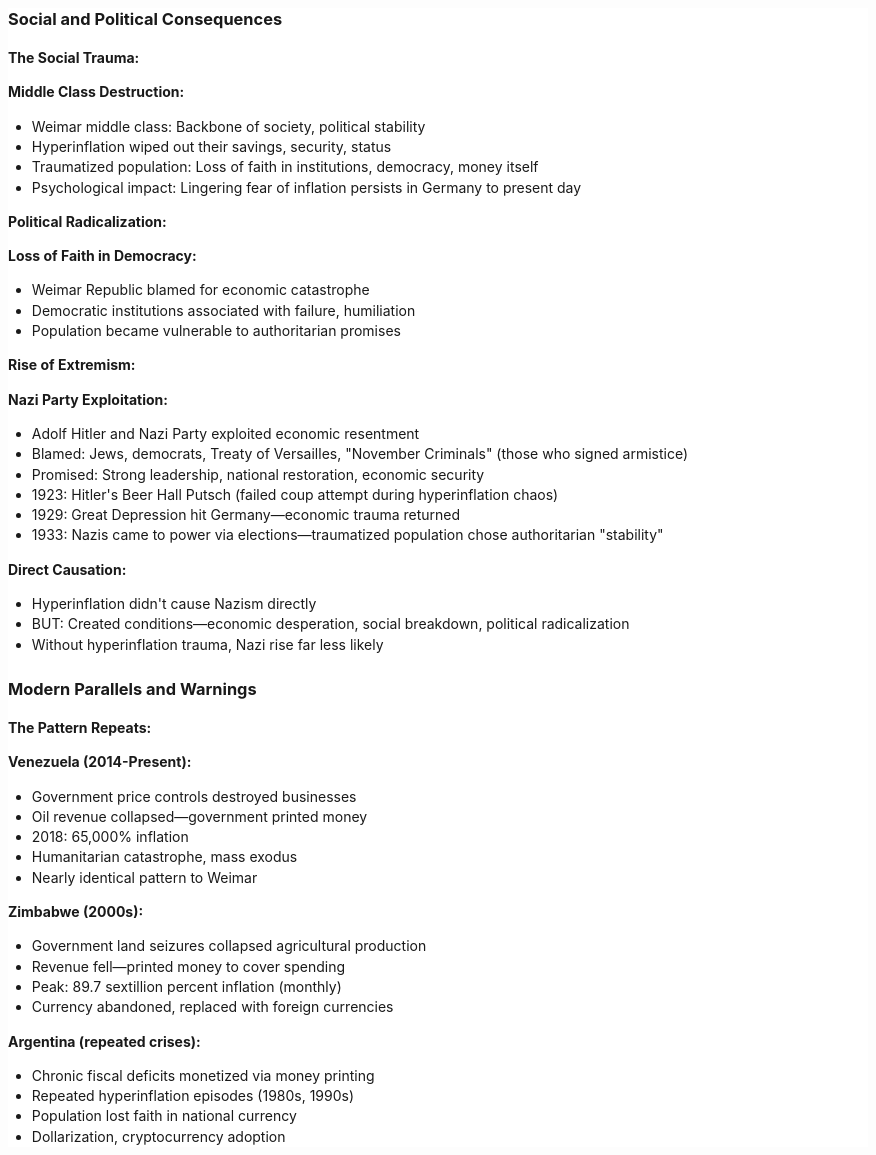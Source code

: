 ### Social and Political Consequences

**The Social Trauma:**

**Middle Class Destruction:**
- Weimar middle class: Backbone of society, political stability
- Hyperinflation wiped out their savings, security, status
- Traumatized population: Loss of faith in institutions, democracy, money itself
- Psychological impact: Lingering fear of inflation persists in Germany to present day

**Political Radicalization:**

**Loss of Faith in Democracy:**
- Weimar Republic blamed for economic catastrophe
- Democratic institutions associated with failure, humiliation
- Population became vulnerable to authoritarian promises

**Rise of Extremism:**

**Nazi Party Exploitation:**
- Adolf Hitler and Nazi Party exploited economic resentment
- Blamed: Jews, democrats, Treaty of Versailles, "November Criminals" (those who signed armistice)
- Promised: Strong leadership, national restoration, economic security
- 1923: Hitler's Beer Hall Putsch (failed coup attempt during hyperinflation chaos)
- 1929: Great Depression hit Germany—economic trauma returned
- 1933: Nazis came to power via elections—traumatized population chose authoritarian "stability"

**Direct Causation:**
- Hyperinflation didn't cause Nazism directly
- BUT: Created conditions—economic desperation, social breakdown, political radicalization
- Without hyperinflation trauma, Nazi rise far less likely

### Modern Parallels and Warnings

**The Pattern Repeats:**

**Venezuela (2014-Present):**
- Government price controls destroyed businesses
- Oil revenue collapsed—government printed money
- 2018: 65,000% inflation
- Humanitarian catastrophe, mass exodus
- Nearly identical pattern to Weimar

**Zimbabwe (2000s):**
- Government land seizures collapsed agricultural production
- Revenue fell—printed money to cover spending
- Peak: 89.7 sextillion percent inflation (monthly)
- Currency abandoned, replaced with foreign currencies

**Argentina (repeated crises):**
- Chronic fiscal deficits monetized via money printing
- Repeated hyperinflation episodes (1980s, 1990s)
- Population lost faith in national currency
- Dollarization, cryptocurrency adoption
